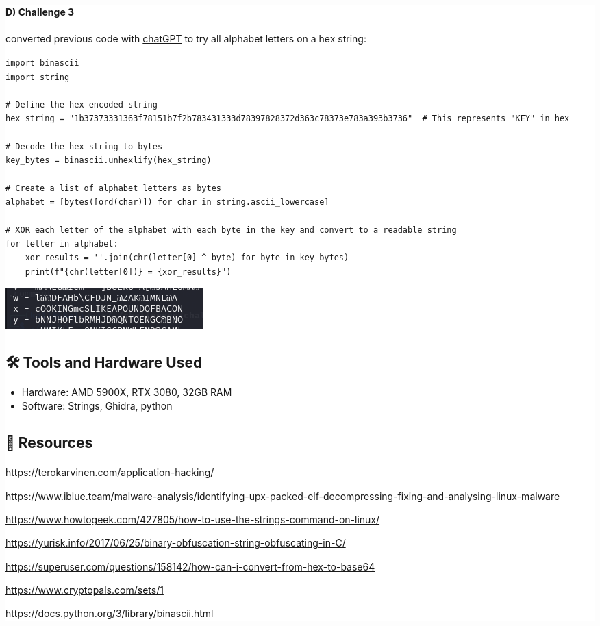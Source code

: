 
#### D) Challenge 3

converted previous code with [chatGPT](h3images/image-15.png) to try all alphabet letters on a hex string:

```
import binascii
import string

# Define the hex-encoded string
hex_string = "1b37373331363f78151b7f2b783431333d78397828372d363c78373e783a393b3736"  # This represents "KEY" in hex

# Decode the hex string to bytes
key_bytes = binascii.unhexlify(hex_string)

# Create a list of alphabet letters as bytes
alphabet = [bytes([ord(char)]) for char in string.ascii_lowercase]

# XOR each letter of the alphabet with each byte in the key and convert to a readable string
for letter in alphabet:
    xor_results = ''.join(chr(letter[0] ^ byte) for byte in key_bytes)
    print(f"{chr(letter[0])} = {xor_results}")
```

![alt text](h3images/image-16.png)


<a name="tools-and-hardware-used"></a>
## 🛠️ Tools and Hardware Used
- Hardware: AMD 5900X, RTX 3080, 32GB RAM
- Software: Strings, Ghidra, python


<a name="resources"></a>
## 📂 Resources

https://terokarvinen.com/application-hacking/

https://www.iblue.team/malware-analysis/identifying-upx-packed-elf-decompressing-fixing-and-analysing-linux-malware

https://www.howtogeek.com/427805/how-to-use-the-strings-command-on-linux/

https://yurisk.info/2017/06/25/binary-obfuscation-string-obfuscating-in-C/

https://superuser.com/questions/158142/how-can-i-convert-from-hex-to-base64

https://www.cryptopals.com/sets/1

https://docs.python.org/3/library/binascii.html